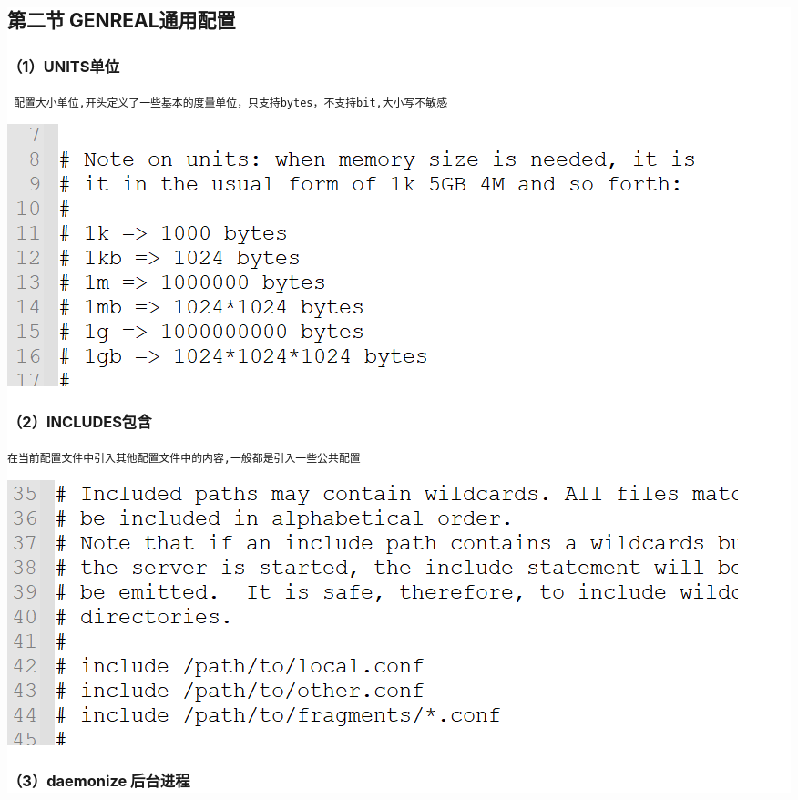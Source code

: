 

## 第二节 GENREAL通用配置

### （1）UNITS单位

```纯文本
 配置大小单位,开头定义了一些基本的度量单位，只支持bytes，不支持bit,大小写不敏感
```

![image-20230706120047530](image\image-20230706120047530.png)



### （2）INCLUDES包含

```纯文本
在当前配置文件中引入其他配置文件中的内容,一般都是引入一些公共配置
```

![image-20230706120131180](image\image-20230706120131180.png)



### （3）daemonize 后台进程
